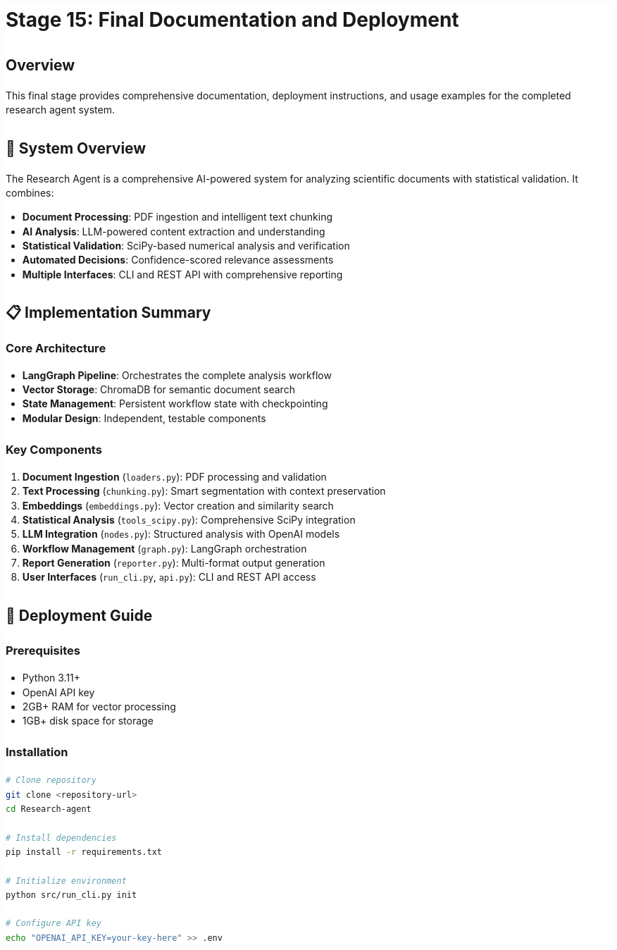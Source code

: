 # Stage 15: Final Documentation and Deployment

## Overview
This final stage provides comprehensive documentation, deployment instructions, and usage examples for the completed research agent system.

## 🎯 System Overview

The Research Agent is a comprehensive AI-powered system for analyzing scientific documents with statistical validation. It combines:

- **Document Processing**: PDF ingestion and intelligent text chunking
- **AI Analysis**: LLM-powered content extraction and understanding  
- **Statistical Validation**: SciPy-based numerical analysis and verification
- **Automated Decisions**: Confidence-scored relevance assessments
- **Multiple Interfaces**: CLI and REST API with comprehensive reporting

## 📋 Implementation Summary

### Core Architecture
- **LangGraph Pipeline**: Orchestrates the complete analysis workflow
- **Vector Storage**: ChromaDB for semantic document search
- **State Management**: Persistent workflow state with checkpointing
- **Modular Design**: Independent, testable components

### Key Components
1. **Document Ingestion** (`loaders.py`): PDF processing and validation
2. **Text Processing** (`chunking.py`): Smart segmentation with context preservation
3. **Embeddings** (`embeddings.py`): Vector creation and similarity search
4. **Statistical Analysis** (`tools_scipy.py`): Comprehensive SciPy integration
5. **LLM Integration** (`nodes.py`): Structured analysis with OpenAI models
6. **Workflow Management** (`graph.py`): LangGraph orchestration
7. **Report Generation** (`reporter.py`): Multi-format output generation
8. **User Interfaces** (`run_cli.py`, `api.py`): CLI and REST API access

## 🚀 Deployment Guide

### Prerequisites
- Python 3.11+
- OpenAI API key
- 2GB+ RAM for vector processing
- 1GB+ disk space for storage

### Installation
```bash
# Clone repository
git clone <repository-url>
cd Research-agent

# Install dependencies
pip install -r requirements.txt

# Initialize environment
python src/run_cli.py init

# Configure API key
echo "OPENAI_API_KEY=your-key-here" >> .env
```
